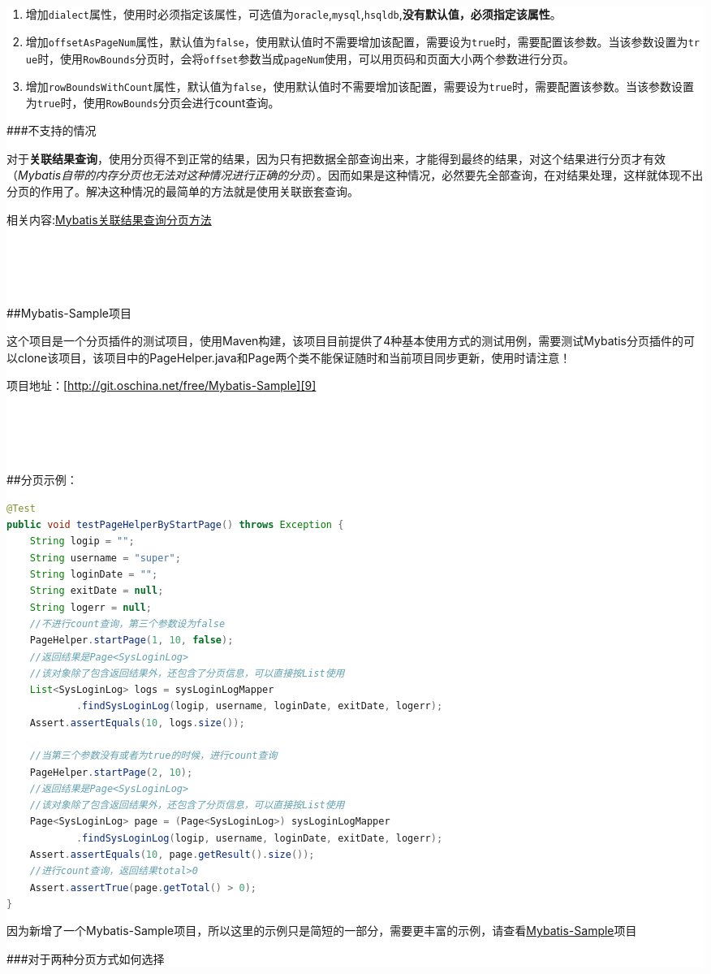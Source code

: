1. 增加`dialect`属性，使用时必须指定该属性，可选值为`oracle`,`mysql`,`hsqldb`,<b>没有默认值，必须指定该属性</b>。  

2. 增加`offsetAsPageNum`属性，默认值为`false`，使用默认值时不需要增加该配置，需要设为`true`时，需要配置该参数。当该参数设置为`true`时，使用`RowBounds`分页时，会将`offset`参数当成`pageNum`使用，可以用页码和页面大小两个参数进行分页。  

3. 增加`rowBoundsWithCount`属性，默认值为`false`，使用默认值时不需要增加该配置，需要设为`true`时，需要配置该参数。当该参数设置为`true`时，使用`RowBounds`分页会进行count查询。  


###不支持的情况   

对于<b>关联结果查询</b>，使用分页得不到正常的结果，因为只有把数据全部查询出来，才能得到最终的结果，对这个结果进行分页才有效（<i>Mybatis自带的内存分页也无法对这种情况进行正确的分页</i>）。因而如果是这种情况，必然要先全部查询，在对结果处理，这样就体现不出分页的作用了。解决这种情况的最简单的方法就是使用关联嵌套查询。  
   
相关内容:[Mybatis关联结果查询分页方法][8]  

<br/><br/><br/><br/>
##Mybatis-Sample项目 

这个项目是一个分页插件的测试项目，使用Maven构建，该项目目前提供了4种基本使用方式的测试用例，需要测试Mybatis分页插件的可以clone该项目，该项目中的PageHelper.java和Page<E>两个类不能保证随时和当前项目同步更新，使用时请注意！

项目地址：[http://git.oschina.net/free/Mybatis-Sample][9]

<br/><br/><br/><br/>
##分页示例：
```java
@Test
public void testPageHelperByStartPage() throws Exception {
    String logip = "";
    String username = "super";
    String loginDate = "";
    String exitDate = null;
    String logerr = null;
    //不进行count查询，第三个参数设为false
    PageHelper.startPage(1, 10, false);
    //返回结果是Page<SysLoginLog>     
    //该对象除了包含返回结果外，还包含了分页信息，可以直接按List使用
    List<SysLoginLog> logs = sysLoginLogMapper
            .findSysLoginLog(logip, username, loginDate, exitDate, logerr);
    Assert.assertEquals(10, logs.size());

    //当第三个参数没有或者为true的时候，进行count查询
    PageHelper.startPage(2, 10);
    //返回结果是Page<SysLoginLog>     
    //该对象除了包含返回结果外，还包含了分页信息，可以直接按List使用
    Page<SysLoginLog> page = (Page<SysLoginLog>) sysLoginLogMapper
            .findSysLoginLog(logip, username, loginDate, exitDate, logerr);
    Assert.assertEquals(10, page.getResult().size());
    //进行count查询，返回结果total>0
    Assert.assertTrue(page.getTotal() > 0);
}
```  
因为新增了一个Mybatis-Sample项目，所以这里的示例只是简短的一部分，需要更丰富的示例，请查看[Mybatis-Sample][10]项目

###对于两种分页方式如何选择   


  [1]: http://git.oschina.net/free/Mybatis_PageHelper/issues/4
  [2]: http://my.oschina.net/lujianing
  [3]: http://git.oschina.net/free/Mybatis-Sample
  [4]: http://blog.csdn.net/column/details/mybatis-sample.html
  [5]: http://blog.csdn.net/column/details/mybatisqa.html
  [6]: http://my.oschina.net/flags/blog
  [7]: http://blog.csdn.net/isea533
  [8]: http://my.oschina.net/flags/blog/274000
  [9]: http://git.oschina.net/free/Mybatis-Sample
  [10]: http://git.oschina.net/free/Mybatis-Sample
  [11]: http://git.oschina.net/free/Mybatis-Sample
  [12]: http://my.oschina.net/lujianing